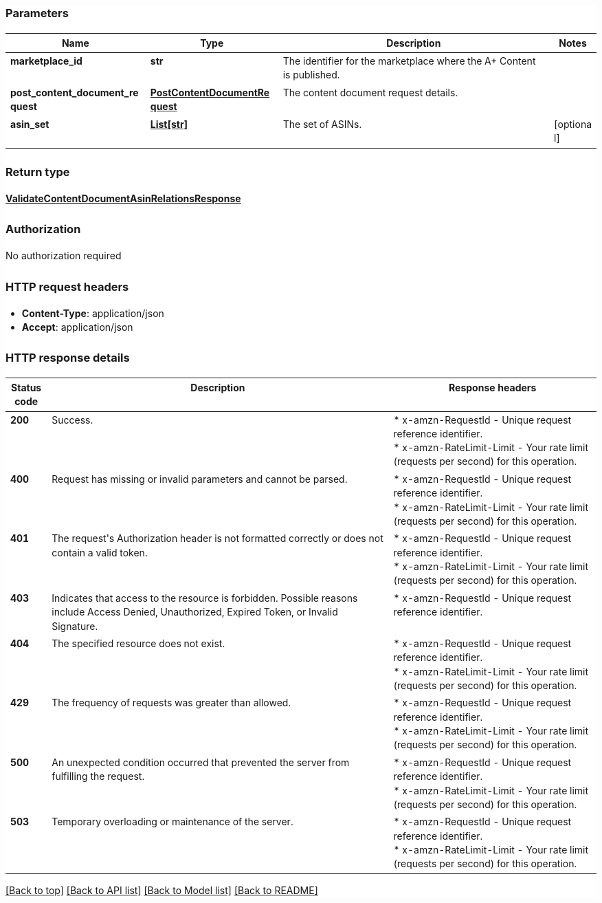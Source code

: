 

### Parameters


Name | Type | Description  | Notes
------------- | ------------- | ------------- | -------------
 **marketplace_id** | **str**| The identifier for the marketplace where the A+ Content is published. | 
 **post_content_document_request** | [**PostContentDocumentRequest**](PostContentDocumentRequest.md)| The content document request details. | 
 **asin_set** | [**List[str]**](str.md)| The set of ASINs. | [optional] 

### Return type

[**ValidateContentDocumentAsinRelationsResponse**](ValidateContentDocumentAsinRelationsResponse.md)

### Authorization

No authorization required

### HTTP request headers

 - **Content-Type**: application/json
 - **Accept**: application/json

### HTTP response details

| Status code | Description | Response headers |
|-------------|-------------|------------------|
**200** | Success. |  * x-amzn-RequestId - Unique request reference identifier. <br>  * x-amzn-RateLimit-Limit - Your rate limit (requests per second) for this operation. <br>  |
**400** | Request has missing or invalid parameters and cannot be parsed. |  * x-amzn-RequestId - Unique request reference identifier. <br>  * x-amzn-RateLimit-Limit - Your rate limit (requests per second) for this operation. <br>  |
**401** | The request&#39;s Authorization header is not formatted correctly or does not contain a valid token. |  * x-amzn-RequestId - Unique request reference identifier. <br>  * x-amzn-RateLimit-Limit - Your rate limit (requests per second) for this operation. <br>  |
**403** | Indicates that access to the resource is forbidden. Possible reasons include Access Denied, Unauthorized, Expired Token, or Invalid Signature. |  * x-amzn-RequestId - Unique request reference identifier. <br>  |
**404** | The specified resource does not exist. |  * x-amzn-RequestId - Unique request reference identifier. <br>  * x-amzn-RateLimit-Limit - Your rate limit (requests per second) for this operation. <br>  |
**429** | The frequency of requests was greater than allowed. |  * x-amzn-RequestId - Unique request reference identifier. <br>  * x-amzn-RateLimit-Limit - Your rate limit (requests per second) for this operation. <br>  |
**500** | An unexpected condition occurred that prevented the server from fulfilling the request. |  * x-amzn-RequestId - Unique request reference identifier. <br>  * x-amzn-RateLimit-Limit - Your rate limit (requests per second) for this operation. <br>  |
**503** | Temporary overloading or maintenance of the server. |  * x-amzn-RequestId - Unique request reference identifier. <br>  * x-amzn-RateLimit-Limit - Your rate limit (requests per second) for this operation. <br>  |

[[Back to top]](#) [[Back to API list]](../README.md#documentation-for-api-endpoints) [[Back to Model list]](../README.md#documentation-for-models) [[Back to README]](../README.md)


